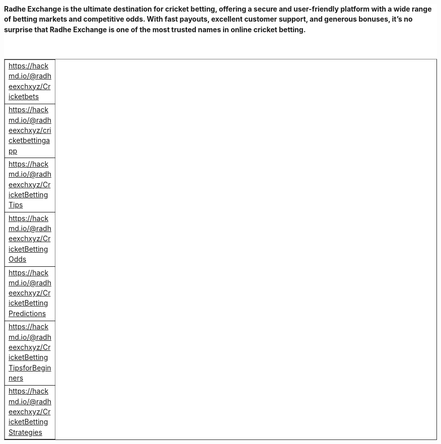 <p><strong>Radhe Exchange is the ultimate destination for cricket betting, offering a secure and user-friendly platform with a wide range of betting markets and competitive odds. With fast payouts, excellent customer support, and generous bonuses, it&rsquo;s no surprise that Radhe Exchange is one of the most trusted names in online cricket betting.</strong></p>
<p><strong>&nbsp;</strong></p>
<table dir="ltr" border="1" cellspacing="0" cellpadding="0" data-sheets-root="1" data-sheets-baot="1"><colgroup><col width="100" /></colgroup>
<tbody>
<tr>
<td>
<div>
<div><a class="in-cell-link" href="https://hackmd.io/@radheexchxyz/Cricketbets" target="_blank">https://hackmd.io/@radheexchxyz/Cricketbets</a></div>
</div>
</td>
</tr>
<tr>
<td>
<div>
<div><a class="in-cell-link" href="https://hackmd.io/@radheexchxyz/cricketbettingapp" target="_blank">https://hackmd.io/@radheexchxyz/cricketbettingapp</a></div>
</div>
</td>
</tr>
<tr>
<td>
<div>
<div><a class="in-cell-link" href="https://hackmd.io/@radheexchxyz/CricketBettingTips" target="_blank">https://hackmd.io/@radheexchxyz/CricketBettingTips</a></div>
</div>
</td>
</tr>
<tr>
<td>
<div>
<div><a class="in-cell-link" href="https://hackmd.io/@radheexchxyz/CricketBettingOdds" target="_blank">https://hackmd.io/@radheexchxyz/CricketBettingOdds</a></div>
</div>
</td>
</tr>
<tr>
<td>
<div>
<div><a class="in-cell-link" href="https://hackmd.io/@radheexchxyz/CricketBettingPredictions" target="_blank">https://hackmd.io/@radheexchxyz/CricketBettingPredictions</a></div>
</div>
</td>
</tr>
<tr>
<td>
<div>
<div><a class="in-cell-link" href="https://hackmd.io/@radheexchxyz/CricketBettingTipsforBeginners" target="_blank">https://hackmd.io/@radheexchxyz/CricketBettingTipsforBeginners</a></div>
</div>
</td>
</tr>
<tr>
<td>
<div>
<div><a class="in-cell-link" href="https://hackmd.io/@radheexchxyz/CricketBettingStrategies" target="_blank">https://hackmd.io/@radheexchxyz/CricketBettingStrategies</a></div>
</div>
</td>
</tr>